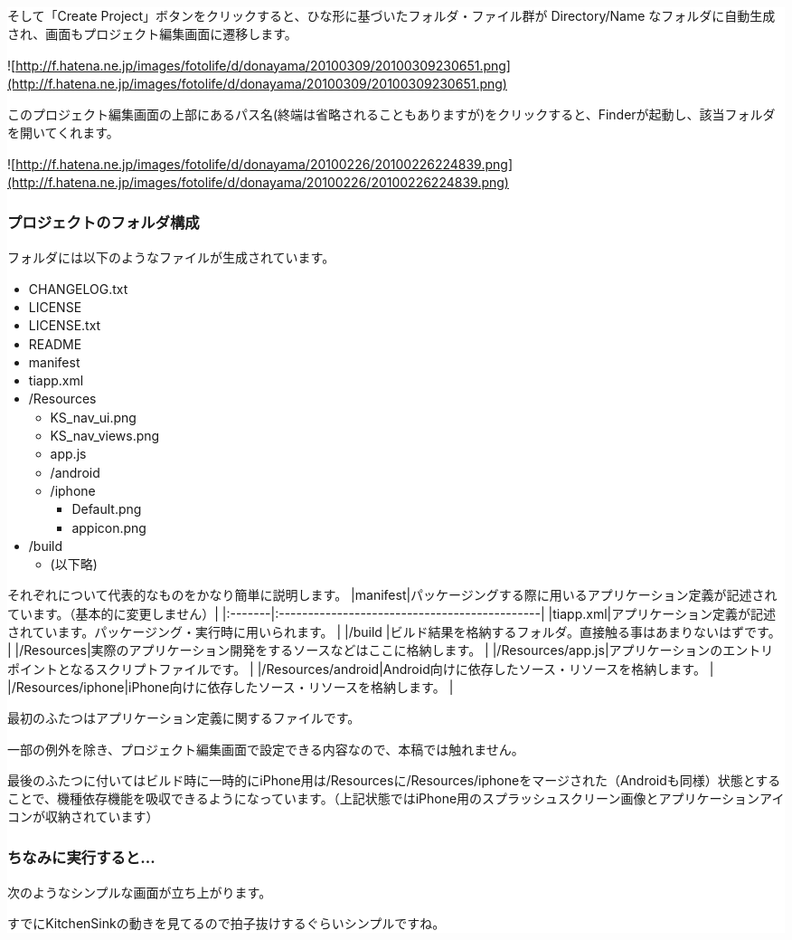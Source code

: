 そして「Create Project」ボタンをクリックすると、ひな形に基づいたフォルダ・ファイル群が Directory/Name なフォルダに自動生成され、画面もプロジェクト編集画面に遷移します。

![http://f.hatena.ne.jp/images/fotolife/d/donayama/20100309/20100309230651.png](http://f.hatena.ne.jp/images/fotolife/d/donayama/20100309/20100309230651.png)

このプロジェクト編集画面の上部にあるパス名(終端は省略されることもありますが)をクリックすると、Finderが起動し、該当フォルダを開いてくれます。

![http://f.hatena.ne.jp/images/fotolife/d/donayama/20100226/20100226224839.png](http://f.hatena.ne.jp/images/fotolife/d/donayama/20100226/20100226224839.png)

### プロジェクトのフォルダ構成 ###
フォルダには以下のようなファイルが生成されています。
  * CHANGELOG.txt
  * LICENSE
  * LICENSE.txt
  * README
  * manifest
  * tiapp.xml
  * /Resources
    * KS\_nav\_ui.png
    * KS\_nav\_views.png
    * app.js
    * /android
    * /iphone
      * Default.png
      * appicon.png
  * /build
    * (以下略)

それぞれについて代表的なものをかなり簡単に説明します。
|manifest|パッケージングする際に用いるアプリケーション定義が記述されています。（基本的に変更しません）|
|:-------|:---------------------------------------------|
|tiapp.xml|アプリケーション定義が記述されています。パッケージング・実行時に用いられます。       |
|/build  |ビルド結果を格納するフォルダ。直接触る事はあまりないはずです。               |
|/Resources|実際のアプリケーション開発をするソースなどはここに格納します。               |
|/Resources/app.js|アプリケーションのエントリポイントとなるスクリプトファイルです。              |
|/Resources/android|Android向けに依存したソース・リソースを格納します。                 |
|/Resources/iphone|iPhone向けに依存したソース・リソースを格納します。                  |

最初のふたつはアプリケーション定義に関するファイルです。

一部の例外を除き、プロジェクト編集画面で設定できる内容なので、本稿では触れません。


最後のふたつに付いてはビルド時に一時的にiPhone用は/Resourcesに/Resources/iphoneをマージされた（Androidも同様）状態とすることで、機種依存機能を吸収できるようになっています。（上記状態ではiPhone用のスプラッシュスクリーン画像とアプリケーションアイコンが収納されています）

### ちなみに実行すると... ###
次のようなシンプルな画面が立ち上がります。

すでにKitchenSinkの動きを見てるので拍子抜けするぐらいシンプルですね。
